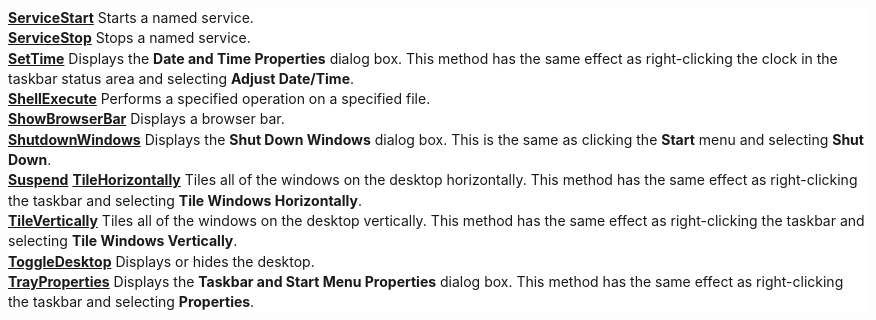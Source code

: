 <td style="text-align: left;"><a href="/windows/desktop/shell/shell-servicestart"><strong>ServiceStart</strong></a></td>
<td style="text-align: left;">Starts a named service.<br/></td>
</tr>
<tr class="even">
<td style="text-align: left;"><a href="/windows/desktop/shell/shell-servicestop"><strong>ServiceStop</strong></a></td>
<td style="text-align: left;">Stops a named service.<br/></td>
</tr>
<tr class="odd">
<td style="text-align: left;"><a href="shell-settime.md"><strong>SetTime</strong></a></td>
<td style="text-align: left;">Displays the <strong>Date and Time Properties</strong> dialog box. This method has the same effect as right-clicking the clock in the taskbar status area and selecting <strong>Adjust Date/Time</strong>.<br/></td>
</tr>
<tr class="even">
<td style="text-align: left;"><a href="/windows/desktop/shell/shell-shellexecute"><strong>ShellExecute</strong></a></td>
<td style="text-align: left;">Performs a specified operation on a specified file.<br/></td>
</tr>
<tr class="odd">
<td style="text-align: left;"><a href="/windows/desktop/shell/shell-showbrowserbar"><strong>ShowBrowserBar</strong></a></td>
<td style="text-align: left;">Displays a browser bar.<br/></td>
</tr>
<tr class="even">
<td style="text-align: left;"><a href="shell-shutdownwindows.md"><strong>ShutdownWindows</strong></a></td>
<td style="text-align: left;">Displays the <strong>Shut Down Windows</strong> dialog box. This is the same as clicking the <strong>Start</strong> menu and selecting <strong>Shut Down</strong>.<br/></td>
</tr>
<tr class="odd">
<td style="text-align: left;"><a href="shell-suspend.md"><strong>Suspend</strong></a></td>
<td style="text-align: left;"></td>
</tr>
<tr class="even">
<td style="text-align: left;"><a href="shell-tilehorizontally.md"><strong>TileHorizontally</strong></a></td>
<td style="text-align: left;">Tiles all of the windows on the desktop horizontally. This method has the same effect as right-clicking the taskbar and selecting <strong>Tile Windows Horizontally</strong>.<br/></td>
</tr>
<tr class="odd">
<td style="text-align: left;"><a href="shell-tilevertically.md"><strong>TileVertically</strong></a></td>
<td style="text-align: left;">Tiles all of the windows on the desktop vertically. This method has the same effect as right-clicking the taskbar and selecting <strong>Tile Windows Vertically</strong>.<br/></td>
</tr>
<tr class="even">
<td style="text-align: left;"><a href="shell-toggledesktop.md"><strong>ToggleDesktop</strong></a></td>
<td style="text-align: left;">Displays or hides the desktop.<br/></td>
</tr>
<tr class="odd">
<td style="text-align: left;"><a href="shell-trayproperties.md"><strong>TrayProperties</strong></a></td>
<td style="text-align: left;">Displays the <strong>Taskbar and Start Menu Properties</strong> dialog box. This method has the same effect as right-clicking the taskbar and selecting <strong>Properties</strong>.<br/></td>
</tr>
<tr class="even">